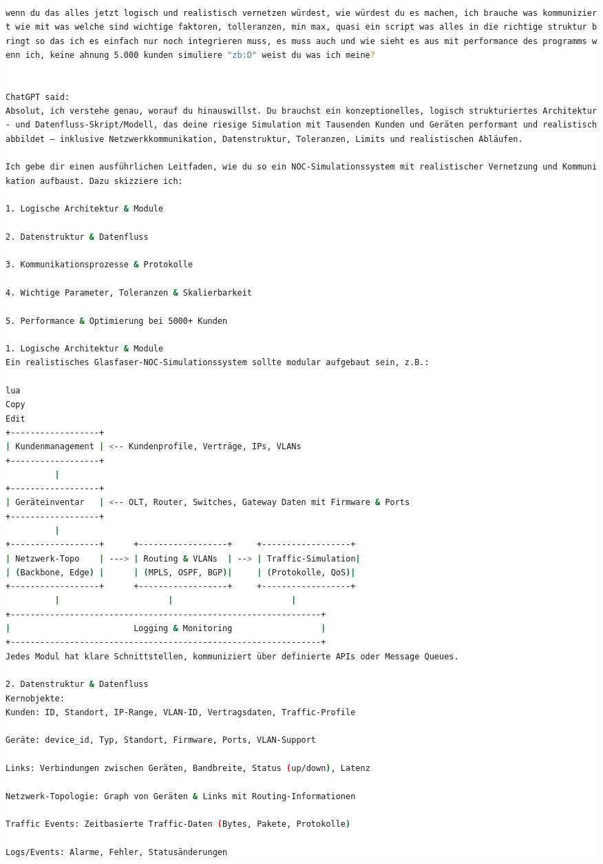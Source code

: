```bash
wenn du das alles jetzt logisch und realistisch vernetzen würdest, wie würdest du es machen, ich brauche was kommuniziert wie mit was welche sind wichtige faktoren, tolleranzen, min max, quasi ein script was alles in die richtige struktur bringt so das ich es einfach nur noch integrieren muss, es muss auch und wie sieht es aus mit performance des programms wenn ich, keine ahnung 5.000 kunden simuliere "zb:D" weist du was ich meine?


ChatGPT said:
Absolut, ich verstehe genau, worauf du hinauswillst. Du brauchst ein konzeptionelles, logisch strukturiertes Architektur- und Datenfluss-Skript/Modell, das deine riesige Simulation mit Tausenden Kunden und Geräten performant und realistisch abbildet — inklusive Netzwerkkommunikation, Datenstruktur, Toleranzen, Limits und realistischen Abläufen.

Ich gebe dir einen ausführlichen Leitfaden, wie du so ein NOC-Simulationssystem mit realistischer Vernetzung und Kommunikation aufbaust. Dazu skizziere ich:

1. Logische Architektur & Module

2. Datenstruktur & Datenfluss

3. Kommunikationsprozesse & Protokolle

4. Wichtige Parameter, Toleranzen & Skalierbarkeit

5. Performance & Optimierung bei 5000+ Kunden

1. Logische Architektur & Module
Ein realistisches Glasfaser-NOC-Simulationssystem sollte modular aufgebaut sein, z.B.:

lua
Copy
Edit
+------------------+
| Kundenmanagement | <-- Kundenprofile, Verträge, IPs, VLANs
+------------------+
          |
+------------------+
| Geräteinventar   | <-- OLT, Router, Switches, Gateway Daten mit Firmware & Ports
+------------------+
          |
+------------------+      +------------------+     +------------------+
| Netzwerk-Topo    | ---> | Routing & VLANs  | --> | Traffic-Simulation|
| (Backbone, Edge) |      | (MPLS, OSPF, BGP)|     | (Protokolle, QoS)|
+------------------+      +------------------+     +------------------+
          |                      |                        |
+---------------------------------------------------------------+
|                         Logging & Monitoring                  |
+---------------------------------------------------------------+
Jedes Modul hat klare Schnittstellen, kommuniziert über definierte APIs oder Message Queues.

2. Datenstruktur & Datenfluss
Kernobjekte:
Kunden: ID, Standort, IP-Range, VLAN-ID, Vertragsdaten, Traffic-Profile

Geräte: device_id, Typ, Standort, Firmware, Ports, VLAN-Support

Links: Verbindungen zwischen Geräten, Bandbreite, Status (up/down), Latenz

Netzwerk-Topologie: Graph von Geräten & Links mit Routing-Informationen

Traffic Events: Zeitbasierte Traffic-Daten (Bytes, Pakete, Protokolle)

Logs/Events: Alarme, Fehler, Statusänderungen
```